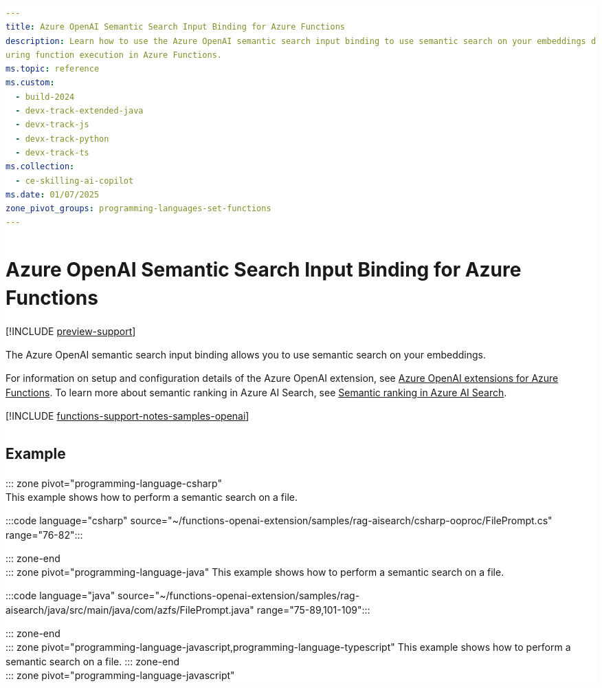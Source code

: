 ```yaml
---
title: Azure OpenAI Semantic Search Input Binding for Azure Functions
description: Learn how to use the Azure OpenAI semantic search input binding to use semantic search on your embeddings during function execution in Azure Functions.
ms.topic: reference
ms.custom: 
  - build-2024
  - devx-track-extended-java
  - devx-track-js
  - devx-track-python
  - devx-track-ts
ms.collection: 
  - ce-skilling-ai-copilot
ms.date: 01/07/2025
zone_pivot_groups: programming-languages-set-functions
---
```

# Azure OpenAI Semantic Search Input Binding for Azure Functions

[!INCLUDE [preview-support](../../includes/functions-openai-support-limitations.md)]

The Azure OpenAI semantic search input binding allows you to use semantic search on your embeddings.

For information on setup and configuration details of the Azure OpenAI extension, see [Azure OpenAI extensions for Azure Functions](./functions-bindings-openai.md). To learn more about semantic ranking in Azure AI Search, see [Semantic ranking in Azure AI Search](/azure/search/semantic-search-overview).

[!INCLUDE [functions-support-notes-samples-openai](../../includes/functions-support-notes-samples-openai.md)]

## Example

::: zone pivot="programming-language-csharp"  
This example shows how to perform a semantic search on a file.

:::code language="csharp" source="~/functions-openai-extension/samples/rag-aisearch/csharp-ooproc/FilePrompt.cs" range="76-82"::: 

::: zone-end  
::: zone pivot="programming-language-java"
This example shows how to perform a semantic search on a file.  

:::code language="java" source="~/functions-openai-extension/samples/rag-aisearch/java/src/main/java/com/azfs/FilePrompt.java" range="75-89,101-109":::

::: zone-end  
::: zone pivot="programming-language-javascript,programming-language-typescript" 
This example shows how to perform a semantic search on a file.
::: zone-end  
::: zone pivot="programming-language-javascript"
